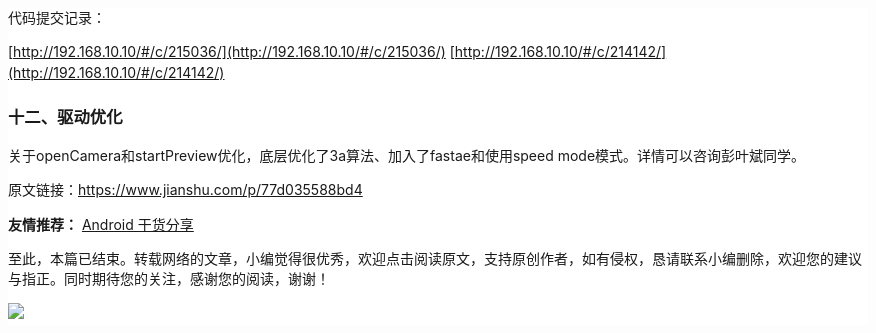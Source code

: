 代码提交记录：

[http://192.168.10.10/#/c/215036/](http://192.168.10.10/#/c/215036/)
[http://192.168.10.10/#/c/214142/](http://192.168.10.10/#/c/214142/)

### 十二、驱动优化

关于openCamera和startPreview优化，底层优化了3a算法、加入了fastae和使用speed mode模式。详情可以咨询彭叶斌同学。

 
原文链接：https://www.jianshu.com/p/77d035588bd4
 


**友情推荐：**
[Android 干货分享 ](https://mp.weixin.qq.com/s/zOTO6z7bvHGhN0lhTMvR8w)

至此，本篇已结束。转载网络的文章，小编觉得很优秀，欢迎点击阅读原文，支持原创作者，如有侵权，恳请联系小编删除，欢迎您的建议与指正。同时期待您的关注，感谢您的阅读，谢谢！


![](https://upload-images.jianshu.io/upload_images/5851256-9398f7356f9c0525.png?imageMogr2/auto-orient/strip%7CimageView2/2/w/1240)
